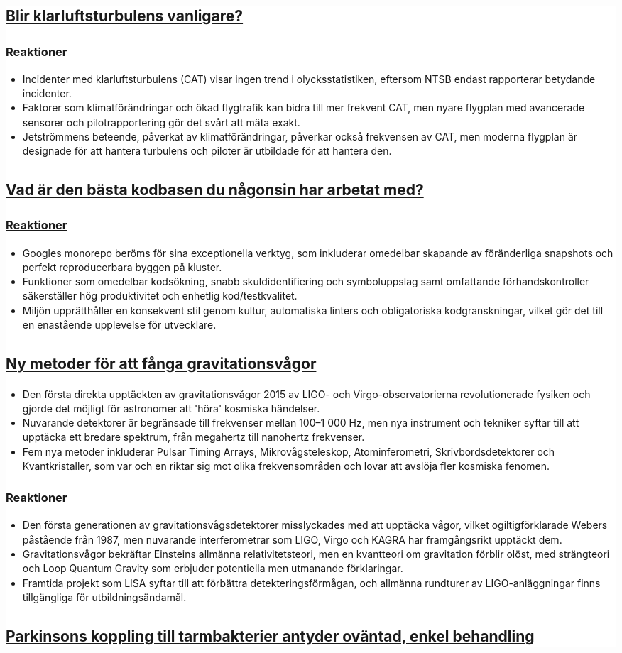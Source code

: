 ## [Blir klarluftsturbulens vanligare?](https://www.flightradar24.com/blog/is-cat-more-common/)

### [Reaktioner](https://news.ycombinator.com/item?id=40819784)

- Incidenter med klarluftsturbulens (CAT) visar ingen trend i olycksstatistiken, eftersom NTSB endast rapporterar betydande incidenter.
- Faktorer som klimatförändringar och ökad flygtrafik kan bidra till mer frekvent CAT, men nyare flygplan med avancerade sensorer och pilotrapportering gör det svårt att mäta exakt.
- Jetströmmens beteende, påverkat av klimatförändringar, påverkar också frekvensen av CAT, men moderna flygplan är designade för att hantera turbulens och piloter är utbildade för att hantera den.

## [Vad är den bästa kodbasen du någonsin har arbetat med?](https://news.ycombinator.com/item?id=40818809)

### [Reaktioner](https://news.ycombinator.com/item?id=40818809)

- Googles monorepo beröms för sina exceptionella verktyg, som inkluderar omedelbar skapande av föränderliga snapshots och perfekt reproducerbara byggen på kluster.
- Funktioner som omedelbar kodsökning, snabb skuldidentifiering och symboluppslag samt omfattande förhandskontroller säkerställer hög produktivitet och enhetlig kod/testkvalitet.
- Miljön upprätthåller en konsekvent stil genom kultur, automatiska linters och obligatoriska kodgranskningar, vilket gör det till en enastående upplevelse för utvecklare.

## [Ny metoder för att fånga gravitationsvågor](https://www.nature.com/articles/d41586-024-02003-6)

- Den första direkta upptäckten av gravitationsvågor 2015 av LIGO- och Virgo-observatorierna revolutionerade fysiken och gjorde det möjligt för astronomer att 'höra' kosmiska händelser.
- Nuvarande detektorer är begränsade till frekvenser mellan 100–1 000 Hz, men nya instrument och tekniker syftar till att upptäcka ett bredare spektrum, från megahertz till nanohertz frekvenser.
- Fem nya metoder inkluderar Pulsar Timing Arrays, Mikrovågsteleskop, Atominferometri, Skrivbordsdetektorer och Kvantkristaller, som var och en riktar sig mot olika frekvensområden och lovar att avslöja fler kosmiska fenomen.

### [Reaktioner](https://news.ycombinator.com/item?id=40820063)

- Den första generationen av gravitationsvågsdetektorer misslyckades med att upptäcka vågor, vilket ogiltigförklarade Webers påstående från 1987, men nuvarande interferometrar som LIGO, Virgo och KAGRA har framgångsrikt upptäckt dem.
- Gravitationsvågor bekräftar Einsteins allmänna relativitetsteori, men en kvantteori om gravitation förblir olöst, med strängteori och Loop Quantum Gravity som erbjuder potentiella men utmanande förklaringar.
- Framtida projekt som LISA syftar till att förbättra detekteringsförmågan, och allmänna rundturer av LIGO-anläggningar finns tillgängliga för utbildningsändamål.

## [Parkinsons koppling till tarmbakterier antyder oväntad, enkel behandling](https://www.sciencealert.com/parkinsons-link-to-gut-bacteria-suggests-unexpected-simple-treatment)
